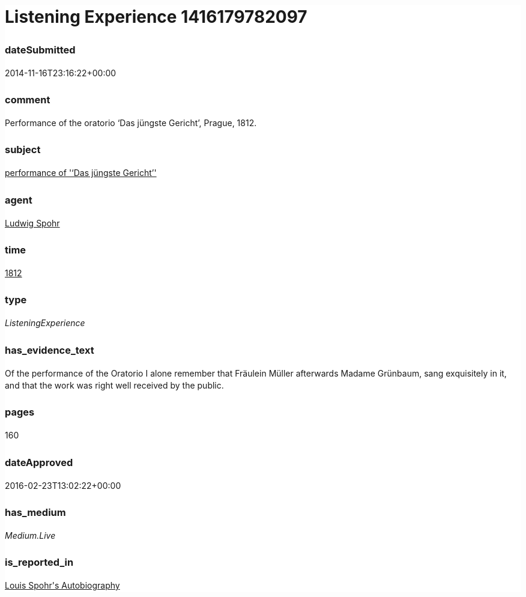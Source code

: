 # Listening Experience 1416179782097

### dateSubmitted


2014-11-16T23:16:22+00:00

### comment


Performance of the oratorio ‘Das jüngste Gericht’, Prague, 1812.

### subject


[performance of '‘Das jüngste Gericht’'](#performance-of-'‘Das-jüngste-Gericht’')

### agent


[Ludwig Spohr](#Ludwig-Spohr)

### time


[1812](#1812)

### type


*ListeningExperience*

### has_evidence_text


Of the performance of the Oratorio I alone remember that Fräulein Müller afterwards Madame Grünbaum, sang exquisitely in it, and that the work was right well received by the public.

### pages


160

### dateApproved


2016-02-23T13:02:22+00:00

### has_medium


*Medium.Live*

### is_reported_in


[Louis Spohr's Autobiography](#Louis-Spohr's-Autobiography)
